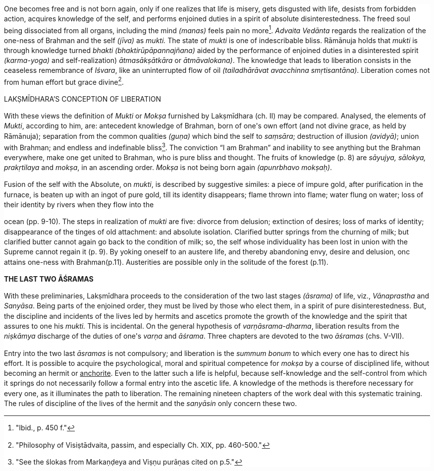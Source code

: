 [^59]: "तदत्यन्तविमोक्षोऽपवर्गः (न्यायसूत्र, १, १, २२

[^60]: "पदार्थज्ञानस्य परमं प्रयोजनं मोक्षः। तथा हि। “आत्मा वा अरे द्रष्टव्यः श्रोतव्यो मन्तव्यो निदिध्यासितव्यः” ति श्रुत्या श्रवणादीनामात्मसाक्षात्कारहेतुत्वबोधनात्॥ (Tarkasamgraha, ed. Bodas, 1930, p. 66

[^61]: "Chatterji and Datta, Int., to Philosophy, p. 314."



One becomes free and is not born again, only if one realizes that life is misery, gets disgusted with life, desists from forbidden action, acquires knowledge of the self, and performs enjoined duties in a spirit of absolute disinterestedness. The freed soul being dissociated from all organs, including the mind *(manas)* feels pain no more[^62]. *Advaita Vedānta* regards the realization of the one-ness of Brahman and the self *(jīva)* as *mukti.* The state of *mukti* is one of indescribable bliss. Rāmānuja holds that *mukti* is through knowledge turned *bhakti* *(bhaktirūpāpannajñana)* aided by the performance of enjoined duties in a disinterested spirit *(karma-yoga)* and self-realization) *ātmasākṣātkāra* or *ātmāvalokana)*. The knowledge that leads to liberation consists in the ceaseless remembrance of *Iśvara*, like an uninterrupted flow of oil *(tailadhārāvat avacchinna smṛtisantāna)*. Liberation comes not from human effort but grace divine[^63].

[^62]: "Ibid., p. 450 f."

[^63]: "Philosophy of Visiṣtādvaita, passim, and especially Ch. XIX, pp. 460-500."

LAKṢMĪDHARA’S CONCEPTION OF LIBERATION

  With these views the definition of *Mukti* or *Mokṣa* furnished by Lakṣmīdhara (ch. II) may be compared. Analysed, the elements of *Mukti*, according to him, are: antecedent knowledge of Brahman, born of one's own effort (and not divine grace, as held by Rāmānuja); separation from the common qualities *(guṇa)* which bind the self to *saṃsāra*; destruction of illusion *(avidyā)*; union with Brahman; and endless and indefinable bliss[^64]. The conviction “I am Brahman” and inability to see anything but the Brahman everywhere, make one get united to Brahman, who is pure bliss and thought. The fruits of knowledge (p. 8) are *sāyujya, sālokya, prakṛtilaya* and *mokṣa*, in an ascending order. *Mokṣa* is not being born again *(apunrbhavo mokṣaḥ)*.

[^64]: "See the ślokas from Markaṇḍeya and Viṣṇu purāṇas cited on p.5."

  Fusion of the self with the Absolute, on *mukti*, is described by suggestive similes: a piece of impure gold, after purification in the furnace, is beaten up with an ingot of pure gold, till its identity disappears; flame thrown into flame; water flung on water; loss of their identity by rivers when they flow into the



ocean (pp. 9-10). The steps in realization of *mukti* are five: divorce from delusion; extinction of desires; loss of marks of identity; disappearance of the tinges of old attachment: and absolute isolation. Clarified butter springs from the churning of milk; but clarified butter cannot again go back to the condition of milk; so, the self whose individuality has been lost in union with the Supreme cannot regain it (p. 9). By yoking oneself to an austere life, and thereby abandoning envy, desire and delusion, onc attains one-ness with Brahman(p.11). Austerities are possible only in the solitude of the forest (p.11).

**THE LAST TWO ĀŚRAMAS**

   With these preliminaries, Lakṣmīdhara proceeds to the consideration of the two last stages *(āsrama)* of life, viz., *Vānaprastha* and *Sanyāsa*. Being parts of the enjoined order, they must be lived by those who elect them, in a spirit of pure disinterestedness. But, the discipline and incidents of the lives led by hermits and ascetics promote the growth of the knowledge and the spirit that assures to one his *mukti.* This is incidental. On the general hypothesis of *varṇāsrama-dharma*, liberation results from the *niṣkāmya* discharge of the duties of one's *varṇa* and *āśrama*. Three chapters are devoted to the two *āśramas* (chs. V-VII).

  Entry into the two last *āsramas* is not compulsory; and liberation is the *summum bonum* to which every one has to direct his effort. It is possible to acquire the psychological, moral and spiritual competence for *mokṣa* by a course of disciplined life, without becoming an hermit or [anchorite](#). Even to the latter such a life is helpful, because self-knowledge and the self-control from which it springs do not necessarily follow a formal entry into the ascetic life. A knowledge of the methods is therefore necessary for every one, as it illuminates the path to liberation. The remaining nineteen chapters of the work deal with this systematic training. The rules of discipline of the lives of the hermit and the *sanyāsin* only concern these two.


[^1]: "‘ऋणानि त्रीण्युपाकृत्य मनो मोक्षे निवेशयेत्।'(मनु, ६, ३५
[^2]: "ब्रह्मचारी गृहस्थश्व वानप्रस्थो यतिस्तथा। एते गृहस्थप्रभवाः चत्वारः पृथगाश्रमाः॥ सर्वेषामपि चैतेषां वेदस्मृतिविधानतः। गृहस्थ उच्यते श्रेष्ठः स त्रीनेतान् बिभर्ति सः॥(मनु ६, ૮७, ૮૮
[^3]: "'यावज्जीवममिहोत्रं जुहोति'; एतद्वै जरामर्थं सत्रं यदग्निहोत्रम्(शतपथब्राह्मण, १२, ४, ९, ९.
[^4]: "Gṛhasthakaṇḍa, Intrn., pp. 6-8. 5"
[^5]: "जातवेदो यशो अस्मासु घेहि प्रजाभिरग्ने अमृतत्वमश्याम् (ऋ.सं.,५, ४, १०
[^6]: "ऐकाश्रम्यं त्वा चार्यः प्रत्यक्षविधानाद्गार्हस्थस्य। (गौतम,ध.सू.,३,३६
[^7]: " परामर्शं जैमिनिरचोदना चापवदति हि। अनुष्ठेयं बादरायणः साम्यश्रुतेः। विधिर्वा धारणवत्॥ (व.सू.,३,४,९८-२०
[^8]: "A. B. Keith, Religion and Philosophy of the Veda,1925,p. 588. "
[^9]: "शान्तिपर्व,२२२, ५७, ५५ (कुंब. मु. पु.
[^10]: "न कर्मणा न प्रजया धनेन त्यागेनैकेऽमृतत्वमाशुः(कैवल्योपनिषत् २; महानारायणोपनिषत,९०, ५.
[^11]: "दशलक्षणानि धर्मस्य ये विप्राः समधीयते। अधीत्य चानुवर्तन्ते ते यान्ति परम गतिम्॥ (मनु, ६, ९३
[^13]: "Infra, p.33: एष नित्यो महिमा ब्राह्मणस्य न कर्मणा वर्द्धते नो कनीयान्। तस्यैवाऽऽत्मा पदवित्तं विदित्वा न कर्मणा लिप्यते पापकेन॥ It occurs also in बृहदारण्यकोपनिषत्, ४, ४, २३. The point is stated thus in an extreme form in कौषीतकी उपनिषत्, ३, १ः—स यो मां विजानीयान्नास्य केन च कर्मणा लोको मीयते न मातृवधेन, न पितृवधेन, न स्तेयेन, न भ्रूणहत्या नास्य पापं च न चकृषो मुखान्नीलं वेत्तीति॥ Medhātithi denounces this position: अहंकारममकारत्याग एव संन्यासो वक्ष्यते, नाऽशेषशास्त्रार्थत्यागः (मनुभाष्य, ६, ३२
[^14]: "See J. C. Chatterji, Hindu Realism, 1912, p. 113."
[^15]: "See ch. 11, pp.100-108, infra."
[^16]: "Cf. p. 72 infra: गङ्गायाः सिकता धारास्तथा वर्षति वासवे। शक्या गणयितुं पितामहाः;and p. 78, मातापितृसहस्त्राणि पुत्रदारशतानि च। अनुभूतानि संसारे कस्य ते कस्य वा वयम्॥"
[^17]: "See p. 67 infra (disgusting nature of birth
[^18]: "गर्भोपनिषदि (३
[^19]: " Cf. inf. pp. 71-2: यावज्जीवति तावञ्च दुःखैः नानाविधैः प्लुतः। ct. seq.; and also p. 170, ‘अध्रुवं बहुदुःखं च शरीरं गर्भवासिनाम्’॥"
[^20]: "Cf.p.8 inf. यज्ञेन देवानाप्नोति वैराजं पुनः।"
[^21]: "inf.p.79."
[^22]: "Viṣnusmṛti, 20, 24-25 (inf. p. 72
[^23]: " Markaṇḍeyapuraṇa, 11,26-27,(inf. p. 80
[^24]: "“That which gives zest to life is the supreme motive of the joy of self conquest. Saṃsāra is only a succession of spiritual opportunities.” (Radhakrishnan, Indian Philosophy, I, p. 147.
[^25]: "मनुष्यायोनिमिच्छन्ति सर्वभूतानि सर्वशः। मनुष्यत्वे च वुप्रत्वं एवाभिनन्दति॥ (शान्तिपर्व, १७८, ८.
[^26]: "  यं यं वापि स्मरन् भावं त्यजत्यन्ते कलेवरम्। तं तमेवैति कौन्तेय सदा तद्भाव भावितः॥ (गीता, VIII, 6.
[^27]: "Bṛhadaraṇyakopaniṣad, IV,11;VI,2,2ff., Kauṣitaki Upaniṣad, I, 2, 3; Kaṭhopaniṣad, VI,14."
[^28]: "inf. p. 64. II. 6-7; p. 65, II. 3-4."
[^29]: "See Umesh Chandra Bhattacharjee's The Two Mimamsas, Indian Historical Quarterly, IV (1928
[^30]: " अथाऽतो धर्मजिज्ञासा॥ (जै,सू,९,९,९,
[^31]: " अनावृतिश्शब्दात् अनावृत्तिश्शब्दात् (वे.सू.,४,४,२२.
[^32]: "See P. N. Srinivasachari, Philosophy of Visiştadvaita, 1923, pp. 15-17."
[^33]: "कौटिलीय अर्थशास्त्रे यथा—धर्मार्थाऽविरोधेन कामं सेवेत न निस्सुखस्स्यात्। समं वा त्रिवर्गमन्योन्यानुबन्धम्। एको हि अत्यासेवितो धर्मार्थकामानामात्मानमितरौ पीडयति॥ ९,७
[^34]: "Radhakrishnan, Indian Philosophy,II,pp,769-770,"
[^35]: "आन्वीक्षिको त्रयी वार्ता दण्डनीतिश्चेति विद्याः। सांख्यं योगं लोकायतंचेत्यान्वीक्षकी॥(अर्थशास्त्र. १,१.२
[^36]: "The divisions of विरमित्रोदयare arranged in this haphazard order: परिभाषा, संस्कार, आह्निक, पूजा, प्रतिष्ठा, राजधर्म, व्यवहार, शुद्धि, श्राद्ध, तीर्थ, दान, व्रत, समय, ज्योतिष, शान्ति, कर्मविपाक, चिकित्सा, प्रायश्चित्त, प्रकीर्णक, लक्षण, भक्ति, मोक्ष.On the logic of Lakṣmidhara's plan, see Tirthakāṇḍa, Intrn. pp. xix-xx, and Dānakāṅḍa, Int. pp. 17-19."
[^37]: "'चतुर्णी' धर्मार्थकाममोक्षाणां ' वर्गः ' समूहः, धर्मार्थकाममोक्षम् ॥"
[^38]: "खण्डानि चास्मिन् व्रत-दान-तीर्थ- मोक्षभिधानि क्रमशो भवन्ति। यत्पञ्चमं तत्परिशेषखण्डमखण्डितो यत्र विभाति धर्मः॥ (II,i,v.16
[^39]: "व्रतादिमेदांश्च क्रमाद् व्रतदानतीर्थमोक्षपरिशेष पूर्वेषु पञ्चसु खण्डेषु, मोक्षवर्मानि मोक्षोपायाः: is Hemadri's gloss on the above."
[^41]: "e.g., by Rāmānuja's predecessor Yāmunācārya, and even earlier by Bhāskara, who must have flourished about 800 A.D.(P. N. Srinivasachari, Philosophy of Bhedabheda,1944,pp. 22-23, 31-32, 50-52 and 94-95
[^42]: "Keith, Philosophy of the Veda, p. 535 ff."
[^43]: "A.C. Gough-Philosophy of the Upanishads, 2nd edn.,1891, pp. 161-178.Hiranyagarbha is another name for the Brahman manifested in the world."
[^44]: "V.S. Ghate, The Vedanta, 1926, p. 19. P. N. Srinivasachari, Philosophy of Visiṣtadvaita, pp. 503-504."
[^45]: "Sures'varācārya's Vārttika and Naişkarmya siddhi, Vācaspati's Bhamati, Padmapādā's Pañcapadika, and Ānandagiri's Nyāyanirnaya had appeared soon after S'aṃkara's time."
[^46]: "It seems to lean more to Bhāskara's view; See Philosophy of Bhedabheda, p, 114, as do the other interpretations lower down."
[^47]: "P. N. Srinivasachari, Philosophy of Viśiṣtādvaita, p. 59 and p. 463. Keith holds that the Upaniṣads do not show belief in Jīvanmukti and they believe in the possibility of perfection only at death (i. c. pp. 583-584
[^48]: "No āgama, Vaiṣṇava or S'aiva, is cited in the entire Kalpataru. Later digests have long quotations from them. Lakṣmidhara relies only on sources, whose authority is unquestioned."
[^49]: "The Veda being beginningless (anādi
[^50]: "Taittiriya Samhitā, I, vii, 8, see pp. 149 and 158 inf."
[^51]: "Lakṣmidhara, the excellent Brāhmaṇa speaks of Mokṣa in the fourteenth Section—he whose soul is in unison with the Brahman of the form of inscrutable knowledge, freely manifesting itself when the irremovable darkness of delusion (Māyā
[^52]: "Kramamukti is one of the objectives of the worship of a personal God Īśvara
[^53]: "ज्ञानादेव केवलान्मुक्तिरिति सर्वं श्रौत स्मार्तं कर्म न कर्तव्यं बन्धहेतुत्वादिति निराकृतम्(पृ.९४१
[^54]: "मोक्षप्रकाशे (p. 326
[^55]: "Printed in the Chowkhamba Sanskrit Series, 1936. Mokşaprakāśa is still unpublished. I am editing it."
[^56]: "एवं सांख्यरीत्या परमेश्वराधिष्ठितप्रकृत्युपादानत्वं प्रपञ्जस्योक्तम्। इदानीं वेदान्तरीत्या ब्रह्मोपादानत्वं उच्यते महाभारते ‘अक्षरोऽग्रे’ इति। मोक्षप्रकाश, (१. २९७
[^57]: "Ghate, Vedanta, passim, and pp. 49-40"
[^58]: "ममापि च क्षपयतु नीललोहितः पुनर्भवं परिगतशक्तिरात्मभूः॥ (शाकुन्तले
[^65]: "अत्र बलफलितवान् जातपौत्रे चेति विकल्पोक्तो विज्ञानेश्वरेण। तत्र वाशब्दाभावात् उत्पन्न कर्मानुवादेन पदार्थद्वयविधाने वाक्यभेदात्। उभाभ्यां च यो विशेषो लक्ष्यते ‘जातपुत्रः कृष्णकेशोऽग्नीनादधीत’ इति वदति केचित्॥ (मोक्षप्रकाश, पृ. १६
[^66]: "‘ऋतुकालाभिगामी स्यात्’ इति मनुः (३, ४५
[^67]: "Sanyasasrama is known as mokṣaśrama."
[^68]: " But not to ascetics. Jain ascetics are enjoined to starve to death. “While Buddhism repudiates suicide, Jainism holds that it ‘increaseth life’ when nirvāṇa is assured one can kill himself.” (Radhakrishnan, op. cit., I, p. 337
[^69]: "Samskärakāṇḍa (ed. Mysore
[^70]: " This view is ancient. It is controverted by Āpastamba (Dharmasūtra. II, 9, 21, 14-16
[^71]: "See inf. p. 154. They cannot be given up as they are elements of Dharma (inf p. 146
[^72]: "Mitramuśra, holds that the yatı need not perform Sandhya, and mere repetition of the pranava is enough for him. Skandapurāṇa says he need not repeat the Gayatri. The references are obviously to the paramahamsa only."
[^73]: "किं मलं किमजिनं किमु श्मश्रूणि किं तपः। पुत्रं ब्राह्मण इच्छध्वं स वै लोको वदावदः॥(ऐत. ब्रा.33,१
[^74]: " तृतीयं भागमिति। कञ्चित्कालं स्थित्वा इत्यर्थः। यावता कालेन तपः सुतप्तं भवति विषयाभिश्लाषश्च सर्वो निवृत्तः। न हि मुख्यं तृतीयो आयुषो भाग एव अनेन शक्यो ज्ञातुम्। न तु वर्षशतापेक्षाऽऽश्रमाणां, यतो वलफलितापत्योत्पत्ती तृतीयाश्रमप्रतिपत्तौ काल उक्तः। न च सर्वस्य पंचाशद्वर्षदेशीयस्य तदुत्पद्यते । उक्तं चान्यत्र तपसि श्रद्धे परिव्रजेदिति॥ (मेधातिथिः, ६, ३३
[^75]: "ed. Bibliotheca Indica, pp. 365-373."